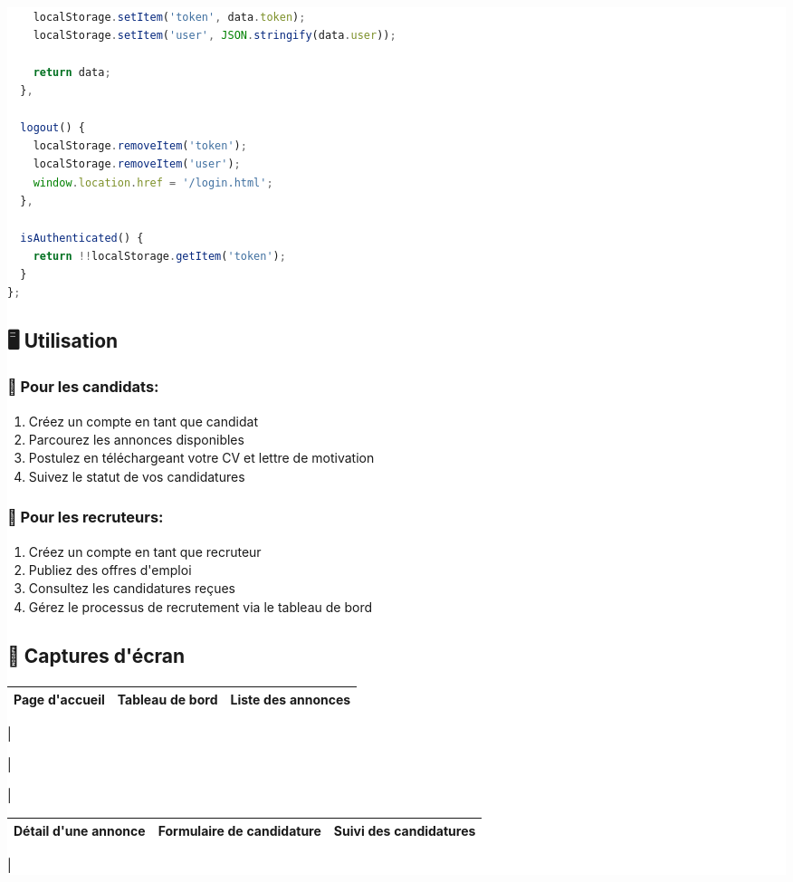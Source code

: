 ```javascript
    localStorage.setItem('token', data.token);
    localStorage.setItem('user', JSON.stringify(data.user));
    
    return data;
  },
  
  logout() {
    localStorage.removeItem('token');
    localStorage.removeItem('user');
    window.location.href = '/login.html';
  },
  
  isAuthenticated() {
    return !!localStorage.getItem('token');
  }
};
```

## 🖥️ Utilisation

### 👤 Pour les candidats:

1. Créez un compte en tant que candidat
2. Parcourez les annonces disponibles
3. Postulez en téléchargeant votre CV et lettre de motivation
4. Suivez le statut de vos candidatures


### 👔 Pour les recruteurs:

1. Créez un compte en tant que recruteur
2. Publiez des offres d'emploi
3. Consultez les candidatures reçues
4. Gérez le processus de recrutement via le tableau de bord


## 📸 Captures d'écran

| Page d'accueil | Tableau de bord | Liste des annonces
|-----|-----|-----
| 

 | 

 | 




| Détail d'une annonce | Formulaire de candidature | Suivi des candidatures
|-----|-----|-----
| 
